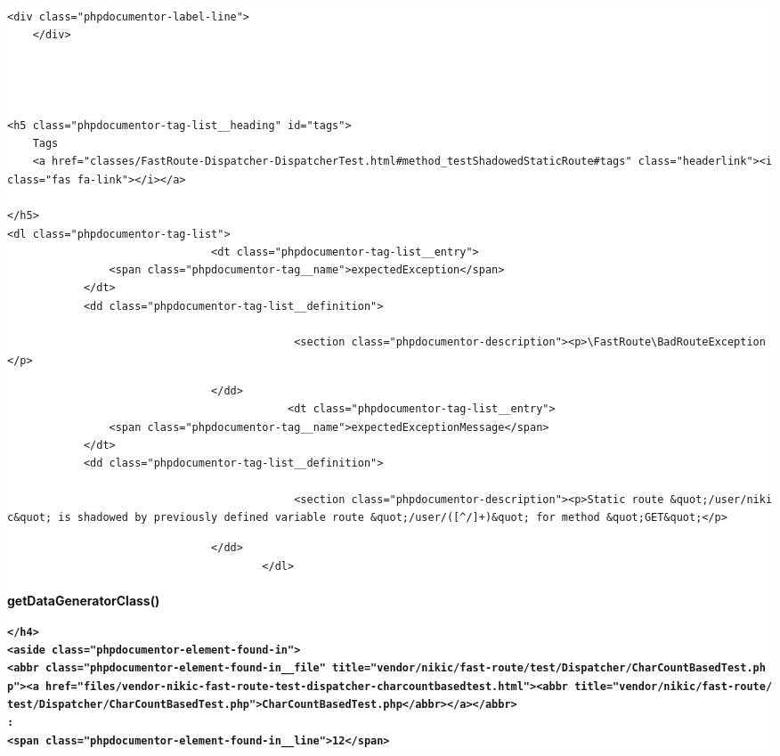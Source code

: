     <div class="phpdocumentor-label-line">
        </div>
    
    
    
    
    <h5 class="phpdocumentor-tag-list__heading" id="tags">
        Tags
        <a href="classes/FastRoute-Dispatcher-DispatcherTest.html#method_testShadowedStaticRoute#tags" class="headerlink"><i class="fas fa-link"></i></a>

    </h5>
    <dl class="phpdocumentor-tag-list">
                                    <dt class="phpdocumentor-tag-list__entry">
                    <span class="phpdocumentor-tag__name">expectedException</span>
                </dt>
                <dd class="phpdocumentor-tag-list__definition">
                                                                                
                                                 <section class="phpdocumentor-description"><p>\FastRoute\BadRouteException</p>
</section>

                                    </dd>
                                                <dt class="phpdocumentor-tag-list__entry">
                    <span class="phpdocumentor-tag__name">expectedExceptionMessage</span>
                </dt>
                <dd class="phpdocumentor-tag-list__definition">
                                                                                
                                                 <section class="phpdocumentor-description"><p>Static route &quot;/user/nikic&quot; is shadowed by previously defined variable route &quot;/user/([^/]+)&quot; for method &quot;GET&quot;</p>
</section>

                                    </dd>
                                            </dl>

    

    
</article>
                    <article
        class="phpdocumentor-element
            -method
            -protected
                                                        "
>
    <h4 class="phpdocumentor-element__name" id="method_getDataGeneratorClass">
        getDataGeneratorClass()
        <a href="classes/FastRoute-Dispatcher-CharCountBasedTest.html#method_getDataGeneratorClass" class="headerlink"><i class="fas fa-link"></i></a>

    </h4>
    <aside class="phpdocumentor-element-found-in">
    <abbr class="phpdocumentor-element-found-in__file" title="vendor/nikic/fast-route/test/Dispatcher/CharCountBasedTest.php"><a href="files/vendor-nikic-fast-route-test-dispatcher-charcountbasedtest.html"><abbr title="vendor/nikic/fast-route/test/Dispatcher/CharCountBasedTest.php">CharCountBasedTest.php</abbr></a></abbr>
    :
    <span class="phpdocumentor-element-found-in__line">12</span>
